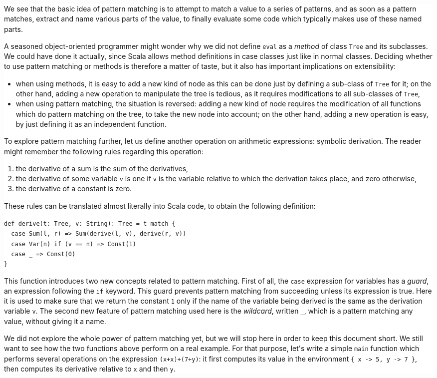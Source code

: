 We see that the basic idea of pattern matching is to attempt to match
a value to a series of patterns, and as soon as a pattern matches,
extract and name various parts of the value, to finally evaluate some
code which typically makes use of these named parts.

A seasoned object-oriented programmer might wonder why we did not
define `eval` as a *method* of class `Tree` and its
subclasses. We could have done it actually, since Scala allows method
definitions in case classes just like in normal classes. Deciding
whether to use pattern matching or methods is therefore a matter of
taste, but it also has important implications on extensibility:

- when using methods, it is easy to add a new kind of node as this
  can be done just by defining a sub-class of `Tree` for it; on
  the other hand, adding a new operation to manipulate the tree is
  tedious, as it requires modifications to all sub-classes of
  `Tree`,
- when using pattern matching, the situation is reversed: adding a
  new kind of node requires the modification of all functions which do
  pattern matching on the tree, to take the new node into account; on
  the other hand, adding a new operation is easy, by just defining it
  as an independent function.

To explore pattern matching further, let us define another operation
on arithmetic expressions: symbolic derivation. The reader might
remember the following rules regarding this operation:

1. the derivative of a sum is the sum of the derivatives,
2. the derivative of some variable `v` is one if `v` is the
   variable relative to which the derivation takes place, and zero
   otherwise,
3. the derivative of a constant is zero.

These rules can be translated almost literally into Scala code, to
obtain the following definition:

    def derive(t: Tree, v: String): Tree = t match {
      case Sum(l, r) => Sum(derive(l, v), derive(r, v))
      case Var(n) if (v == n) => Const(1)
      case _ => Const(0)
    }

This function introduces two new concepts related to pattern matching.
First of all, the `case` expression for variables has a
*guard*, an expression following the `if` keyword. This
guard prevents pattern matching from succeeding unless its expression
is true. Here it is used to make sure that we return the constant `1`
only if the name of the variable being derived is the same as the
derivation variable `v`. The second new feature of pattern
matching used here is the *wildcard*, written `_`, which is
a pattern matching any value, without giving it a name.

We did not explore the whole power of pattern matching yet, but we
will stop here in order to keep this document short. We still want to
see how the two functions above perform on a real example. For that
purpose, let's write a simple `main` function which performs
several operations on the expression `(x+x)+(7+y)`: it first computes
its value in the environment `{ x -> 5, y -> 7 }`, then
computes its derivative relative to `x` and then `y`.
